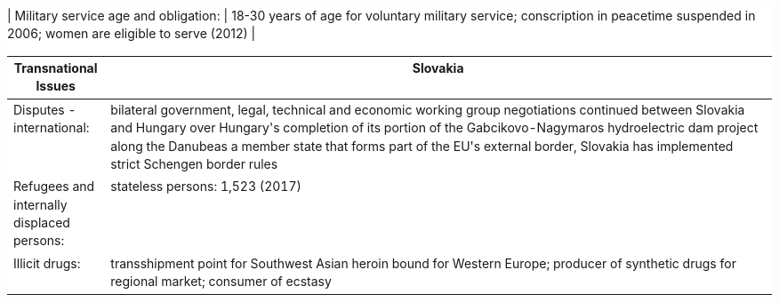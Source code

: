 | Military service age and obligation: | 18-30 years of age for voluntary military service; conscription in peacetime suspended in 2006; women are eligible to serve (2012) |

| Transnational Issues | Slovakia |
| --- | --- |
| Disputes - international: | bilateral government, legal, technical and economic working group negotiations continued between Slovakia and Hungary over Hungary's completion of its portion of the Gabcikovo-Nagymaros hydroelectric dam project along the Danubeas a member state that forms part of the EU's external border, Slovakia has implemented strict Schengen border rules |
| Refugees and internally displaced persons: | stateless persons: 1,523 (2017) |
| Illicit drugs: | transshipment point for Southwest Asian heroin bound for Western Europe; producer of synthetic drugs for regional market; consumer of ecstasy |

